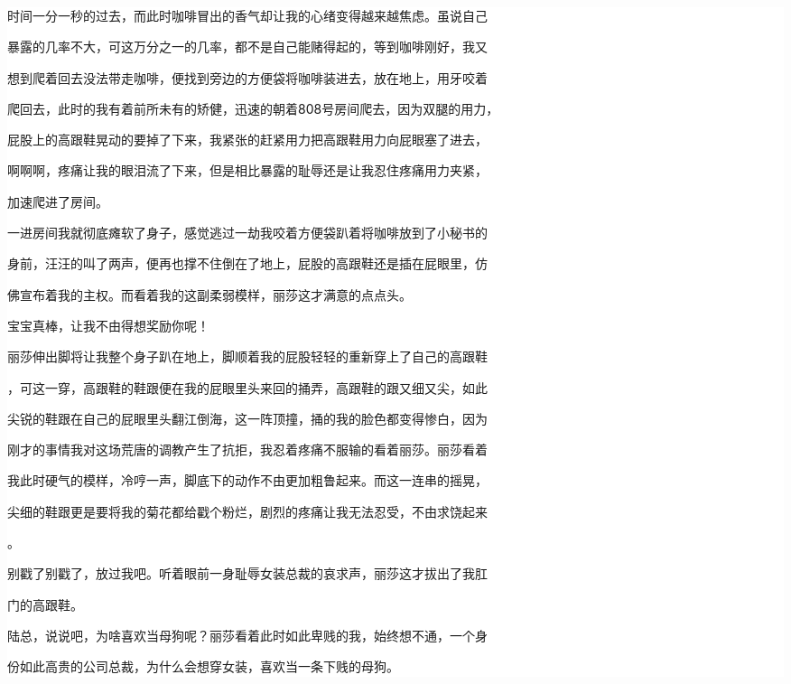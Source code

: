 时间一分一秒的过去，而此时咖啡冒出的香气却让我的心绪变得越来越焦虑。虽说自己

暴露的几率不大，可这万分之一的几率，都不是自己能赌得起的，等到咖啡刚好，我又

想到爬着回去没法带走咖啡，便找到旁边的方便袋将咖啡装进去，放在地上，用牙咬着

爬回去，此时的我有着前所未有的矫健，迅速的朝着808号房间爬去，因为双腿的用力，

屁股上的高跟鞋晃动的要掉了下来，我紧张的赶紧用力把高跟鞋用力向屁眼塞了进去，

啊啊啊，疼痛让我的眼泪流了下来，但是相比暴露的耻辱还是让我忍住疼痛用力夹紧，

加速爬进了房间。

一进房间我就彻底瘫软了身子，感觉逃过一劫我咬着方便袋趴着将咖啡放到了小秘书的

身前，汪汪的叫了两声，便再也撑不住倒在了地上，屁股的高跟鞋还是插在屁眼里，仿

佛宣布着我的主权。而看着我的这副柔弱模样，丽莎这才满意的点点头。

宝宝真棒，让我不由得想奖励你呢！

丽莎伸出脚将让我整个身子趴在地上，脚顺着我的屁股轻轻的重新穿上了自己的高跟鞋

，可这一穿，高跟鞋的鞋跟便在我的屁眼里头来回的捅弄，高跟鞋的跟又细又尖，如此

尖锐的鞋跟在自己的屁眼里头翻江倒海，这一阵顶撞，捅的我的脸色都变得惨白，因为

刚才的事情我对这场荒唐的调教产生了抗拒，我忍着疼痛不服输的看着丽莎。丽莎看着

我此时硬气的模样，冷哼一声，脚底下的动作不由更加粗鲁起来。而这一连串的摇晃，

尖细的鞋跟更是要将我的菊花都给戳个粉烂，剧烈的疼痛让我无法忍受，不由求饶起来

。

别戳了别戳了，放过我吧。听着眼前一身耻辱女装总裁的哀求声，丽莎这才拔出了我肛

门的高跟鞋。

陆总，说说吧，为啥喜欢当母狗呢？丽莎看着此时如此卑贱的我，始终想不通，一个身

份如此高贵的公司总裁，为什么会想穿女装，喜欢当一条下贱的母狗。


